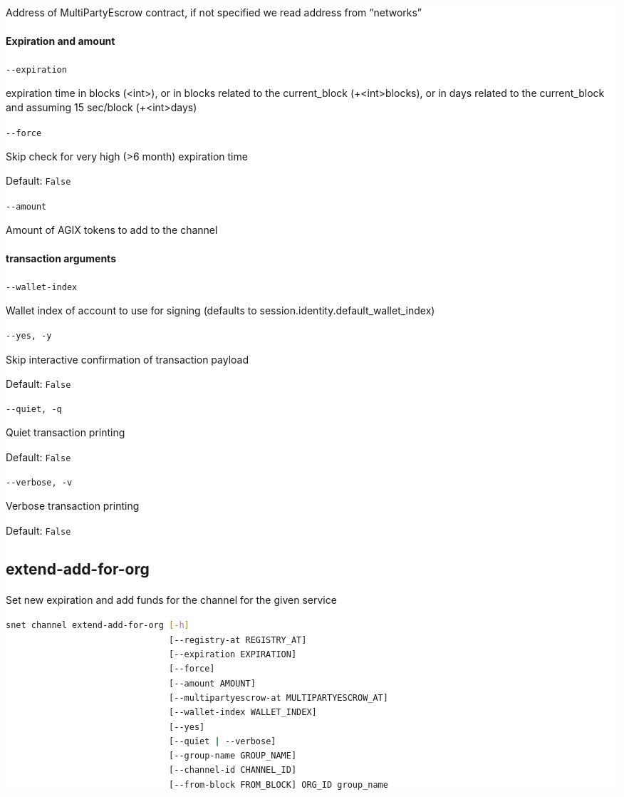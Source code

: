     

Address of MultiPartyEscrow contract, if not specified we read address from
“networks”

#### Expiration and amount

`--expiration`

    

expiration time in blocks (\<int\>), or in blocks related to the current_block
(+\<int\>blocks), or in days related to the current_block and assuming 15
sec/block (+\<int\>days)

`--force`

    

Skip check for very high (\>6 month) expiration time

Default: `False`

`--amount`

    

Amount of AGIX tokens to add to the channel

#### transaction arguments

`--wallet-index`

    

Wallet index of account to use for signing (defaults to
session.identity.default_wallet_index)

`--yes, -y`

    

Skip interactive confirmation of transaction payload

Default: `False`

`--quiet, -q`

    

Quiet transaction printing

Default: `False`

`--verbose, -v`

    

Verbose transaction printing

Default: `False`

## extend-add-for-org

Set new expiration and add funds for the channel for the given service

```sh
snet channel extend-add-for-org [-h]
                                [--registry-at REGISTRY_AT]
                                [--expiration EXPIRATION]
                                [--force]
                                [--amount AMOUNT]
                                [--multipartyescrow-at MULTIPARTYESCROW_AT]
                                [--wallet-index WALLET_INDEX]
                                [--yes]
                                [--quiet | --verbose]
                                [--group-name GROUP_NAME]
                                [--channel-id CHANNEL_ID]
                                [--from-block FROM_BLOCK] ORG_ID group_name
```